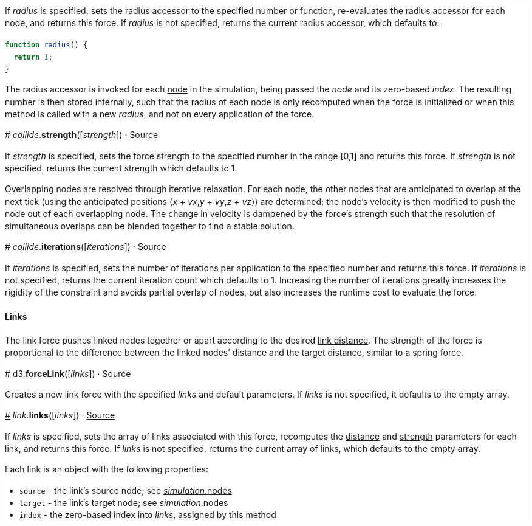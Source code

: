If *radius* is specified, sets the radius accessor to the specified number or function, re-evaluates the radius accessor for each node, and returns this force. If *radius* is not specified, returns the current radius accessor, which defaults to:

```js
function radius() {
  return 1;
}
```

The radius accessor is invoked for each [node](#simulation_nodes) in the simulation, being passed the *node* and its zero-based *index*. The resulting number is then stored internally, such that the radius of each node is only recomputed when the force is initialized or when this method is called with a new *radius*, and not on every application of the force.

<a name="collide_strength" href="#collide_strength">#</a> <i>collide</i>.<b>strength</b>([<i>strength</i>]) · [Source](https://github.com/vasturiano/d3-force-3d/blob/master/src/collide.js)

If *strength* is specified, sets the force strength to the specified number in the range [0,1] and returns this force. If *strength* is not specified, returns the current strength which defaults to 1.

Overlapping nodes are resolved through iterative relaxation. For each node, the other nodes that are anticipated to overlap at the next tick (using the anticipated positions ⟨*x* + *vx*,*y* + *vy*,*z* + *vz*⟩) are determined; the node’s velocity is then modified to push the node out of each overlapping node. The change in velocity is dampened by the force’s strength such that the resolution of simultaneous overlaps can be blended together to find a stable solution.

<a name="collide_iterations" href="#collide_iterations">#</a> <i>collide</i>.<b>iterations</b>([<i>iterations</i>]) · [Source](https://github.com/vasturiano/d3-force-3d/blob/master/src/collide.js)

If *iterations* is specified, sets the number of iterations per application to the specified number and returns this force. If *iterations* is not specified, returns the current iteration count which defaults to 1. Increasing the number of iterations greatly increases the rigidity of the constraint and avoids partial overlap of nodes, but also increases the runtime cost to evaluate the force.

#### Links

The link force pushes linked nodes together or apart according to the desired [link distance](#link_distance). The strength of the force is proportional to the difference between the linked nodes’ distance and the target distance, similar to a spring force.

<a name="forceLink" href="#forceLink">#</a> d3.<b>forceLink</b>([<i>links</i>]) · [Source](https://github.com/vasturiano/d3-force-3d/blob/master/src/link.js)

Creates a new link force with the specified *links* and default parameters. If *links* is not specified, it defaults to the empty array.

<a name="link_links" href="#link_links">#</a> <i>link</i>.<b>links</b>([<i>links</i>]) · [Source](https://github.com/vasturiano/d3-force-3d/blob/master/src/link.js)

If *links* is specified, sets the array of links associated with this force, recomputes the [distance](#link_distance) and [strength](#link_strength) parameters for each link, and returns this force. If *links* is not specified, returns the current array of links, which defaults to the empty array.

Each link is an object with the following properties:

* `source` - the link’s source node; see [*simulation*.nodes](#simulation_nodes)
* `target` - the link’s target node; see [*simulation*.nodes](#simulation_nodes)
* `index` - the zero-based index into *links*, assigned by this method


[npm-img]: https://img.shields.io/npm/v/d3-force-3d.svg
[npm-url]: https://npmjs.org/package/d3-force-3d
[build-size-img]: https://img.shields.io/bundlephobia/minzip/d3-force-3d.svg
[build-size-url]: https://bundlephobia.com/result?p=d3-force-3d
[dependencies-img]: https://img.shields.io/david/vasturiano/d3-force-3d.svg
[dependencies-url]: https://david-dm.org/vasturiano/d3-force-3d